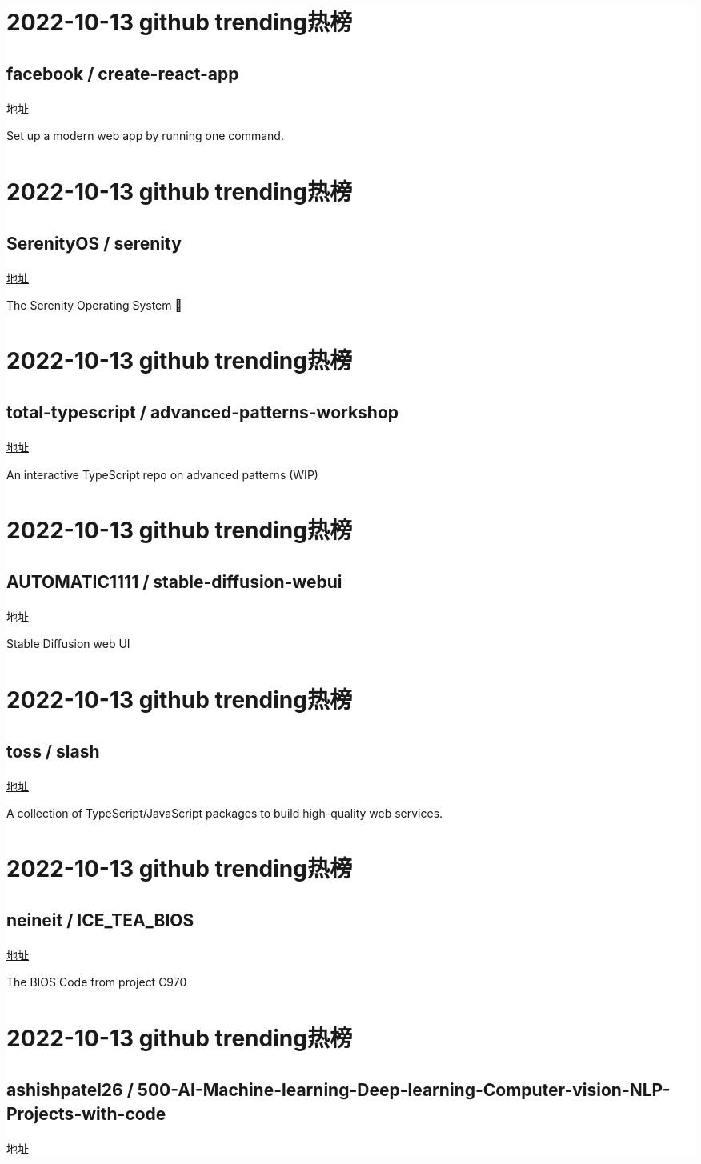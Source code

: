 # 2022-10-13 github trending热榜
## facebook / create-react-app
[地址](/facebook/create-react-app)

Set up a modern web app by running one command.
# 2022-10-13 github trending热榜
## SerenityOS / serenity
[地址](/SerenityOS/serenity)

The Serenity Operating System
🐞
# 2022-10-13 github trending热榜
## total-typescript / advanced-patterns-workshop
[地址](/total-typescript/advanced-patterns-workshop)

An interactive TypeScript repo on advanced patterns (WIP)
# 2022-10-13 github trending热榜
## AUTOMATIC1111 / stable-diffusion-webui
[地址](/AUTOMATIC1111/stable-diffusion-webui)

Stable Diffusion web UI
# 2022-10-13 github trending热榜
## toss / slash
[地址](/toss/slash)

A collection of TypeScript/JavaScript packages to build high-quality web services.
# 2022-10-13 github trending热榜
## neineit / ICE_TEA_BIOS
[地址](/neineit/ICE_TEA_BIOS)

The BIOS Code from project C970
# 2022-10-13 github trending热榜
## ashishpatel26 / 500-AI-Machine-learning-Deep-learning-Computer-vision-NLP-Projects-with-code
[地址](/ashishpatel26/500-AI-Machine-learning-Deep-learning-Computer-vision-NLP-Projects-with-code)
